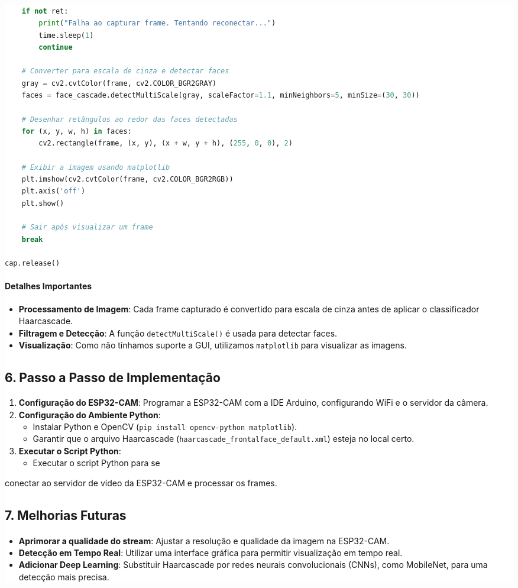 ```python
    if not ret:
        print("Falha ao capturar frame. Tentando reconectar...")
        time.sleep(1)
        continue

    # Converter para escala de cinza e detectar faces
    gray = cv2.cvtColor(frame, cv2.COLOR_BGR2GRAY)
    faces = face_cascade.detectMultiScale(gray, scaleFactor=1.1, minNeighbors=5, minSize=(30, 30))

    # Desenhar retângulos ao redor das faces detectadas
    for (x, y, w, h) in faces:
        cv2.rectangle(frame, (x, y), (x + w, y + h), (255, 0, 0), 2)

    # Exibir a imagem usando matplotlib
    plt.imshow(cv2.cvtColor(frame, cv2.COLOR_BGR2RGB))
    plt.axis('off')
    plt.show()

    # Sair após visualizar um frame
    break

cap.release()
```

#### Detalhes Importantes
- **Processamento de Imagem**: Cada frame capturado é convertido para escala de cinza antes de aplicar o classificador Haarcascade.
- **Filtragem e Detecção**: A função `detectMultiScale()` é usada para detectar faces.
- **Visualização**: Como não tínhamos suporte a GUI, utilizamos `matplotlib` para visualizar as imagens.

<a name="implementacao"></a>
## 6. Passo a Passo de Implementação
1. **Configuração do ESP32-CAM**: Programar a ESP32-CAM com a IDE Arduino, configurando WiFi e o servidor da câmera.
2. **Configuração do Ambiente Python**:
   - Instalar Python e OpenCV (`pip install opencv-python matplotlib`).
   - Garantir que o arquivo Haarcascade (`haarcascade_frontalface_default.xml`) esteja no local certo.
3. **Executar o Script Python**:
   - Executar o script Python para se

 conectar ao servidor de vídeo da ESP32-CAM e processar os frames.

<a name="melhorias"></a>
## 7. Melhorias Futuras
- **Aprimorar a qualidade do stream**: Ajustar a resolução e qualidade da imagem na ESP32-CAM.
- **Detecção em Tempo Real**: Utilizar uma interface gráfica para permitir visualização em tempo real.
- **Adicionar Deep Learning**: Substituir Haarcascade por redes neurais convolucionais (CNNs), como MobileNet, para uma detecção mais precisa.
